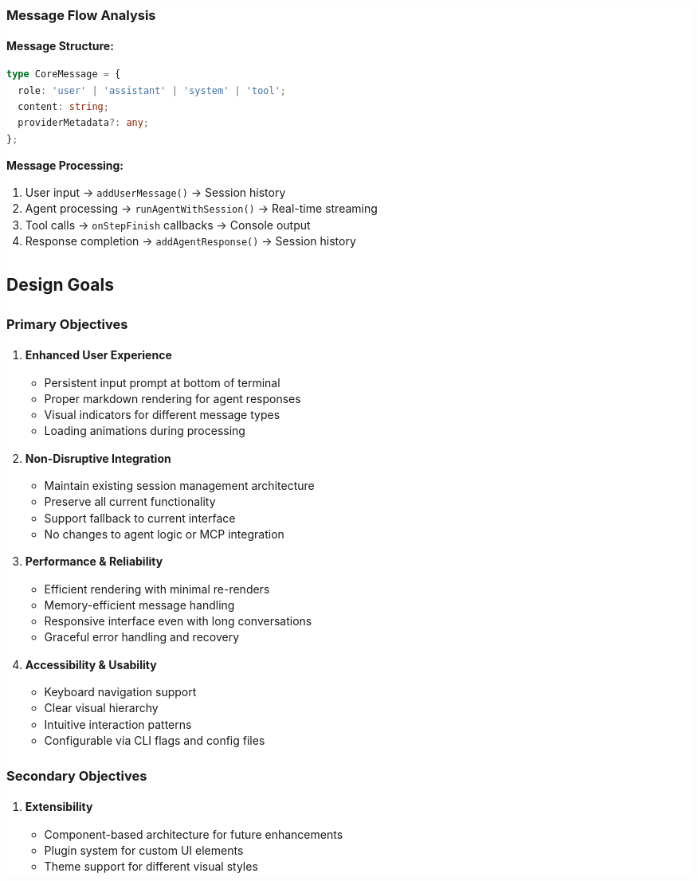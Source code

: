 ### Message Flow Analysis

**Message Structure:**

```typescript
type CoreMessage = {
  role: 'user' | 'assistant' | 'system' | 'tool';
  content: string;
  providerMetadata?: any;
};
```

**Message Processing:**

1. User input → `addUserMessage()` → Session history
2. Agent processing → `runAgentWithSession()` → Real-time streaming
3. Tool calls → `onStepFinish` callbacks → Console output
4. Response completion → `addAgentResponse()` → Session history

## Design Goals

### Primary Objectives

1. **Enhanced User Experience**

   - Persistent input prompt at bottom of terminal
   - Proper markdown rendering for agent responses
   - Visual indicators for different message types
   - Loading animations during processing

2. **Non-Disruptive Integration**

   - Maintain existing session management architecture
   - Preserve all current functionality
   - Support fallback to current interface
   - No changes to agent logic or MCP integration

3. **Performance & Reliability**

   - Efficient rendering with minimal re-renders
   - Memory-efficient message handling
   - Responsive interface even with long conversations
   - Graceful error handling and recovery

4. **Accessibility & Usability**
   - Keyboard navigation support
   - Clear visual hierarchy
   - Intuitive interaction patterns
   - Configurable via CLI flags and config files

### Secondary Objectives

1. **Extensibility**

   - Component-based architecture for future enhancements
   - Plugin system for custom UI elements
   - Theme support for different visual styles
